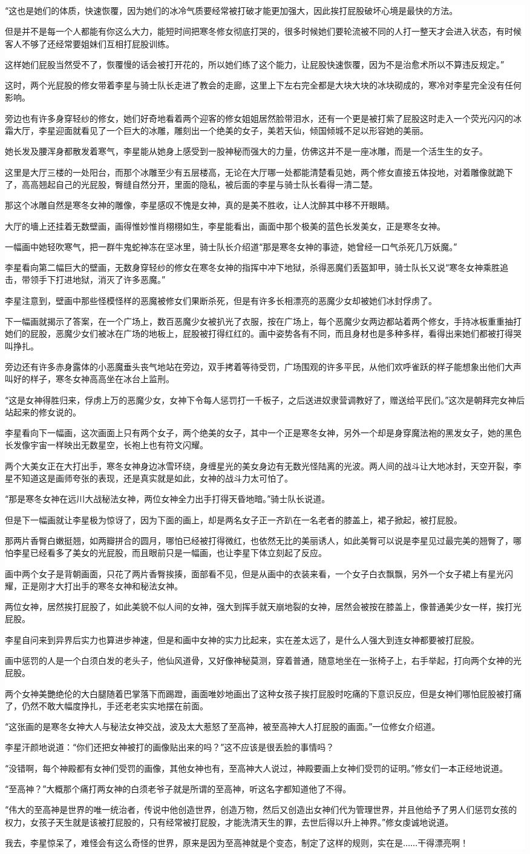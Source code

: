 “这也是她们的体质，快速恢覆，因为她们的冰冷气质要经常被打破才能更加强大，因此挨打屁股破坏心境是最快的方法。

但是并不是每一个人都能有你这么大力，能短时间把寒冬修女彻底打哭的，很多时候她们要轮流被不同的人打一整天才会进入状态，有时候客人不够了还经常要姐妹们互相打屁股训练。

这样她们屁股当然受不了，恢覆慢的话会被打开花的，所以她们练了这个能力，让屁股快速恢覆，因为不是治愈术所以不算违反规定。”

这时，两个光屁股的修女带着李星与骑士队长走进了教会的走廊，这里上下左右完全都是大块大块的冰块砌成的，寒冷对李星完全没有任何影响。

旁边也有许多身穿轻纱的修女，她们好奇地看着两个迎客的修女姐姐居然脸带泪水，还有一个更是被打紫了屁股这时走入一个荧光闪闪的冰霜大厅，李星迎面就看见了一个巨大的冰雕，雕刻出一个绝美的女子，美若天仙，倾国倾城不足以形容她的美丽。

她长发及腰浑身都散发着寒气，李星能从她身上感受到一股神秘而强大的力量，仿佛这并不是一座冰雕，而是一个活生生的女子。

这里是大厅三楼的一处阳台，而那个冰雕至少有五层楼高，无论在大厅哪一处都能清楚看见她，两个修女直接五体投地，对着雕像就跪下了，高高翘起自己的光屁股，臀缝自然分开，里面的隐私，被后面的李星与骑士队长看得一清二楚。

那这个冰雕自然是寒冬女神的雕像，李星感叹不愧是女神，真的是美不胜收，让人沈醉其中移不开眼睛。

大厅的墻上还挂着无数壁画，画得惟妙惟肖栩栩如生，李星能看出，画面中那个极美的蓝色长发美女，正是寒冬女神。

一幅画中她轻吹寒气，把一群牛鬼蛇神冻在坚冰里，骑士队长介绍道“那是寒冬女神的事迹，她曾经一口气杀死几万妖魔。”

李星看向第二幅巨大的壁画，无数身穿轻纱的修女在寒冬女神的指挥中冲下地狱，杀得恶魔们丢盔卸甲，骑士队长又说“寒冬女神乘胜追击，带领手下打进地狱，消灭了许多恶魔。”

李星注意到，壁画中那些怪模怪样的恶魔被修女们果断杀死，但是有许多长相漂亮的恶魔少女却被她们冰封俘虏了。

下一幅画就揭示了答案，在一个广场上，数百恶魔少女被扒光了衣服，按在广场上，每个恶魔少女两边都站着两个修女，手持冰板重重抽打她们的屁股，恶魔少女们被冰在广场的地板上，屁股被打得红红的。画中姿势各有不同，而且身材也是多种多样，看得出来她们都被打得哭叫挣扎。

旁边还有许多赤身露体的小恶魔垂头丧气地站在旁边，双手拷着等待受罚，广场围观的许多平民，从他们欢呼雀跃的样子能想象出他们大声叫好的样子，寒冬女神高高坐在冰台上监刑。

“这是女神得胜归来，俘虏上万的恶魔少女，女神下令每人惩罚打一千板子，之后送进奴隶营调教好了，赠送给平民们。”这次是朝拜完女神后站起来的修女说的。

李星看向下一幅画，这次画面上只有两个女子，两个绝美的女子，其中一个正是寒冬女神，另外一个却是身穿魔法袍的黑发女子，她的黑色长发像宇宙一样映出无数星空，长袍上也有符文闪耀。

两个大美女正在大打出手，寒冬女神身边冰雪环绕，身缠星光的美女身边有无数光怪陆离的光波。两人间的战斗让大地冰封，天空开裂，李星不知道这是画师夸张的表现，还是真实就是如此，女神的战斗力太可怕了。

“那是寒冬女神在远川大战秘法女神，两位女神全力出手打得天昏地暗。”骑士队长说道。

但是下一幅画就让李星极为惊讶了，因为下面的画上，却是两名女子正一齐趴在一名老者的膝盖上，裙子掀起，被打屁股。

那两片香臀白嫩挺翘，如两瓣拼合的圆月，哪怕已经被打得微红，也依然无比的美丽诱人，如此美臀可以说是李星见过最完美的翘臀了，哪怕李星已经看多了美女的光屁股，而且眼前只是一幅画，也让李星下体立刻起了反应。

画中两个女子是背朝画面，只花了两片香臀挨揍，面部看不见，但是从画中的衣装来看，一个女子白衣飘飘，另外一个女子裙上有星光闪耀，正是刚才大打出手的寒冬女神和秘法女神。

两位女神，居然挨打屁股了，如此美貌不似人间的女神，强大到挥手就天崩地裂的女神，居然会被按在膝盖上，像普通美少女一样，挨打光屁股。

李星自问来到异界后实力也算进步神速，但是和画中女神的实力比起来，实在差太远了，是什么人强大到连女神都要被打屁股。

画中惩罚的人是一个白须白发的老头子，他仙风道骨，又好像神秘莫测，穿着普通，随意地坐在一张椅子上，右手举起，打向两个女神的光屁股。

两个女神美艷绝伦的大白腿随着巴掌落下而踢蹬，画面唯妙地画出了这种女孩子挨打屁股时吃痛的下意识反应，但是女神们哪怕屁股被打痛了，仍然不敢大幅度挣扎，手还老老实实地摆在前面。

“这张画的是寒冬女神大人与秘法女神交战，波及太大惹怒了至高神，被至高神大人打屁股的画面。”一位修女介绍道。

李星汗颜地说道：“你们还把女神被打的画像贴出来的吗？”这不应该是很丢脸的事情吗？

“没错啊，每个神殿都有女神们受罚的画像，其他女神也有，至高神大人说过，神殿要画上女神们受罚的证明。”修女们一本正经地说道。

“至高神？”大概那个痛打两女神的白须老爷子就是所谓的至高神，听这名字都知道他了不得。

“伟大的至高神是世界的唯一统治者，传说中他创造世界，创造万物，然后又创造出女神们代为管理世界，并且他给予了男人们惩罚女孩的权力，女孩子天生就是该被打屁股的，只有经常被打屁股，才能洗清天生的罪，去世后得以升上神界。”修女虔诚地说道。

我去，李星惊呆了，难怪会有这么奇怪的世界，原来是因为至高神就是个变态，制定了这样的规则，实在是……干得漂亮啊！
